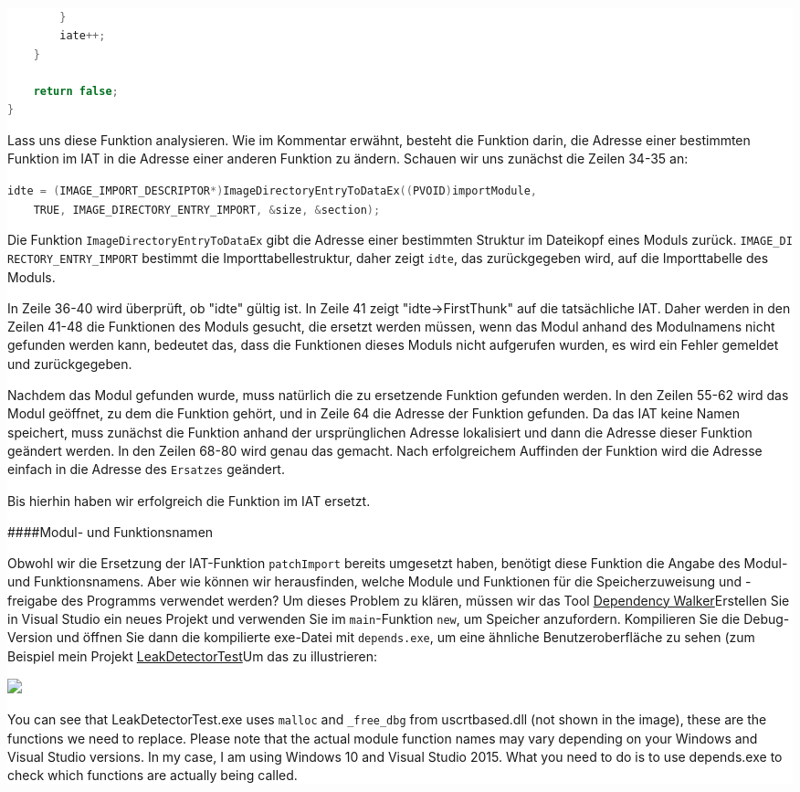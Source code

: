 ```cpp linenums="1"
		}
		iate++;
	}

	return false;
}

```

Lass uns diese Funktion analysieren. Wie im Kommentar erwähnt, besteht die Funktion darin, die Adresse einer bestimmten Funktion im IAT in die Adresse einer anderen Funktion zu ändern. Schauen wir uns zunächst die Zeilen 34-35 an:

``` cpp
idte = (IMAGE_IMPORT_DESCRIPTOR*)ImageDirectoryEntryToDataEx((PVOID)importModule, 
	TRUE, IMAGE_DIRECTORY_ENTRY_IMPORT, &size, &section);
```

Die Funktion `ImageDirectoryEntryToDataEx` gibt die Adresse einer bestimmten Struktur im Dateikopf eines Moduls zurück. `IMAGE_DIRECTORY_ENTRY_IMPORT` bestimmt die Importtabellestruktur, daher zeigt `idte`, das zurückgegeben wird, auf die Importtabelle des Moduls.

In Zeile 36-40 wird überprüft, ob "idte" gültig ist. In Zeile 41 zeigt "idte->FirstThunk" auf die tatsächliche IAT. Daher werden in den Zeilen 41-48 die Funktionen des Moduls gesucht, die ersetzt werden müssen, wenn das Modul anhand des Modulnamens nicht gefunden werden kann, bedeutet das, dass die Funktionen dieses Moduls nicht aufgerufen wurden, es wird ein Fehler gemeldet und zurückgegeben.

Nachdem das Modul gefunden wurde, muss natürlich die zu ersetzende Funktion gefunden werden. In den Zeilen 55-62 wird das Modul geöffnet, zu dem die Funktion gehört, und in Zeile 64 die Adresse der Funktion gefunden. Da das IAT keine Namen speichert, muss zunächst die Funktion anhand der ursprünglichen Adresse lokalisiert und dann die Adresse dieser Funktion geändert werden. In den Zeilen 68-80 wird genau das gemacht. Nach erfolgreichem Auffinden der Funktion wird die Adresse einfach in die Adresse des `Ersatzes` geändert.

Bis hierhin haben wir erfolgreich die Funktion im IAT ersetzt.

####Modul- und Funktionsnamen

Obwohl wir die Ersetzung der IAT-Funktion `patchImport` bereits umgesetzt haben, benötigt diese Funktion die Angabe des Modul- und Funktionsnamens. Aber wie können wir herausfinden, welche Module und Funktionen für die Speicherzuweisung und -freigabe des Programms verwendet werden? Um dieses Problem zu klären, müssen wir das Tool [Dependency Walker](http://www.dependencywalker.com/)Erstellen Sie in Visual Studio ein neues Projekt und verwenden Sie im `main`-Funktion `new`, um Speicher anzufordern. Kompilieren Sie die Debug-Version und öffnen Sie dann die kompilierte exe-Datei mit `depends.exe`, um eine ähnliche Benutzeroberfläche zu sehen (zum Beispiel mein Projekt [LeakDetectorTest](https://github.com/disenone/LeakDetector/tree/master/LeakDetectorTest)Um das zu illustrieren:

![](assets/img/2016-6-11-memory-leak-detector/depends.png)

You can see that LeakDetectorTest.exe uses `malloc` and `_free_dbg` from uscrtbased.dll (not shown in the image), these are the functions we need to replace. Please note that the actual module function names may vary depending on your Windows and Visual Studio versions. In my case, I am using Windows 10 and Visual Studio 2015. What you need to do is to use depends.exe to check which functions are actually being called.
